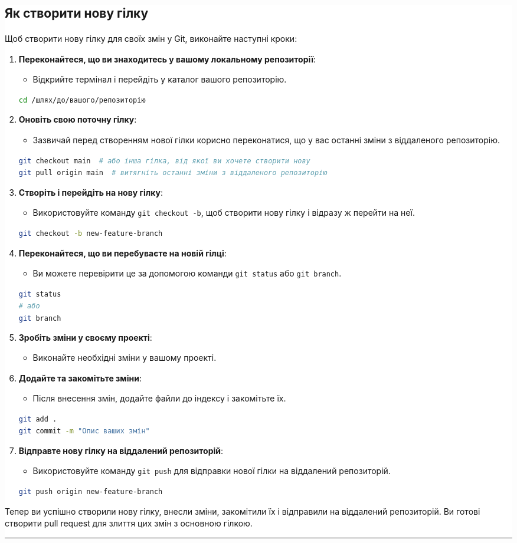 
## Як створити нову гілку

Щоб створити нову гілку для своїх змін у Git, виконайте наступні кроки:

1. **Переконайтеся, що ви знаходитесь у вашому локальному репозиторії**:
   - Відкрийте термінал і перейдіть у каталог вашого репозиторію.
   
   ```sh
   cd /шлях/до/вашого/репозиторію
   ```

2. **Оновіть свою поточну гілку**:
   - Зазвичай перед створенням нової гілки корисно переконатися, що у вас останні зміни з віддаленого репозиторію.
   
   ```sh
   git checkout main  # або інша гілка, від якої ви хочете створити нову
   git pull origin main  # витягніть останні зміни з віддаленого репозиторію
   ```

3. **Створіть і перейдіть на нову гілку**:
   - Використовуйте команду `git checkout -b`, щоб створити нову гілку і відразу ж перейти на неї.
   
   ```sh
   git checkout -b new-feature-branch
   ```

4. **Переконайтеся, що ви перебуваєте на новій гілці**:
   - Ви можете перевірити це за допомогою команди `git status` або `git branch`.
   
   ```sh
   git status
   # або
   git branch
   ```

5. **Зробіть зміни у своєму проекті**:
   - Виконайте необхідні зміни у вашому проекті.

6. **Додайте та закомітьте зміни**:
   - Після внесення змін, додайте файли до індексу і закомітьте їх.
   
   ```sh
   git add .
   git commit -m "Опис ваших змін"
   ```

7. **Відправте нову гілку на віддалений репозиторій**:
   - Використовуйте команду `git push` для відправки нової гілки на віддалений репозиторій.
   
   ```sh
   git push origin new-feature-branch
   ```

Тепер ви успішно створили нову гілку, внесли зміни, закомітили їх і відправили на віддалений репозиторій. Ви готові створити pull request для злиття цих змін з основною гілкою.

---
